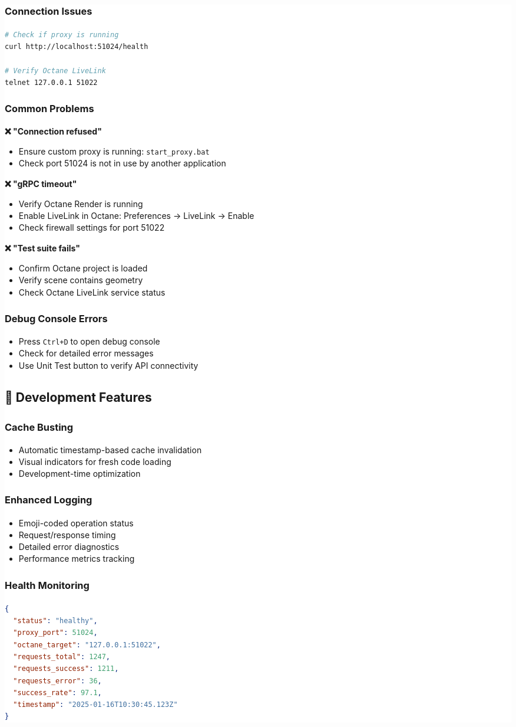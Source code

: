 ### **Connection Issues**
```bash
# Check if proxy is running
curl http://localhost:51024/health

# Verify Octane LiveLink
telnet 127.0.0.1 51022
```

### **Common Problems**

**❌ "Connection refused"**
- Ensure custom proxy is running: `start_proxy.bat`
- Check port 51024 is not in use by another application

**❌ "gRPC timeout"**
- Verify Octane Render is running
- Enable LiveLink in Octane: Preferences → LiveLink → Enable
- Check firewall settings for port 51022

**❌ "Test suite fails"**
- Confirm Octane project is loaded
- Verify scene contains geometry
- Check Octane LiveLink service status

### **Debug Console Errors**
- Press `Ctrl+D` to open debug console
- Check for detailed error messages
- Use Unit Test button to verify API connectivity

## 🎯 Development Features

### **Cache Busting**
- Automatic timestamp-based cache invalidation
- Visual indicators for fresh code loading
- Development-time optimization

### **Enhanced Logging**
- Emoji-coded operation status
- Request/response timing
- Detailed error diagnostics
- Performance metrics tracking

### **Health Monitoring**
```json
{
  "status": "healthy",
  "proxy_port": 51024,
  "octane_target": "127.0.0.1:51022",
  "requests_total": 1247,
  "requests_success": 1211,
  "requests_error": 36,
  "success_rate": 97.1,
  "timestamp": "2025-01-16T10:30:45.123Z"
}
```
